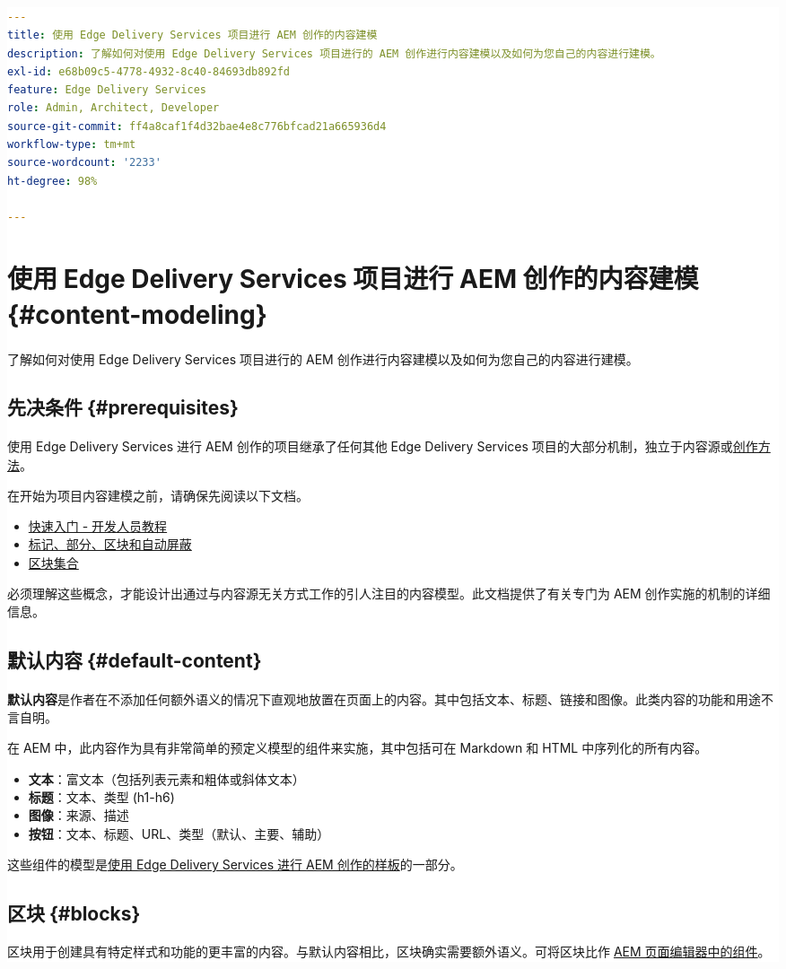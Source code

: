 ```yaml
---
title: 使用 Edge Delivery Services 项目进行 AEM 创作的内容建模
description: 了解如何对使用 Edge Delivery Services 项目进行的 AEM 创作进行内容建模以及如何为您自己的内容进行建模。
exl-id: e68b09c5-4778-4932-8c40-84693db892fd
feature: Edge Delivery Services
role: Admin, Architect, Developer
source-git-commit: ff4a8caf1f4d32bae4e8c776bfcad21a665936d4
workflow-type: tm+mt
source-wordcount: '2233'
ht-degree: 98%

---
```



# 使用 Edge Delivery Services 项目进行 AEM 创作的内容建模 {#content-modeling}

了解如何对使用 Edge Delivery Services 项目进行的 AEM 创作进行内容建模以及如何为您自己的内容进行建模。

## 先决条件 {#prerequisites}

使用 Edge Delivery Services 进行 AEM 创作的项目继承了任何其他 Edge Delivery Services 项目的大部分机制，独立于内容源或[创作方法](/help/edge/aem-authoring/authoring.md)。

在开始为项目内容建模之前，请确保先阅读以下文档。

* [快速入门 - 开发人员教程](/help/edge/developer/tutorial.md)
* [标记、部分、区块和自动屏蔽](/help/edge/developer/markup-sections-blocks.md)
* [区块集合](/help/edge/developer/block-collection.md)

必须理解这些概念，才能设计出通过与内容源无关方式工作的引人注目的内容模型。此文档提供了有关专门为 AEM 创作实施的机制的详细信息。

## 默认内容 {#default-content}

**默认内容**&#x200B;是作者在不添加任何额外语义的情况下直观地放置在页面上的内容。其中包括文本、标题、链接和图像。此类内容的功能和用途不言自明。

在 AEM 中，此内容作为具有非常简单的预定义模型的组件来实施，其中包括可在 Markdown 和 HTML 中序列化的所有内容。

* **文本**：富文本（包括列表元素和粗体或斜体文本）
* **标题**：文本、类型 (h1-h6)
* **图像**：来源、描述
* **按钮**：文本、标题、URL、类型（默认、主要、辅助）

这些组件的模型是[使用 Edge Delivery Services 进行 AEM 创作的样板](https://github.com/adobe-rnd/aem-boilerplate-xwalk/blob/main/component-models.json#L2-L112)的一部分。

## 区块 {#blocks}

区块用于创建具有特定样式和功能的更丰富的内容。与默认内容相比，区块确实需要额外语义。可将区块比作 [AEM 页面编辑器中的组件](/help/implementing/developing/components/overview.md)。
